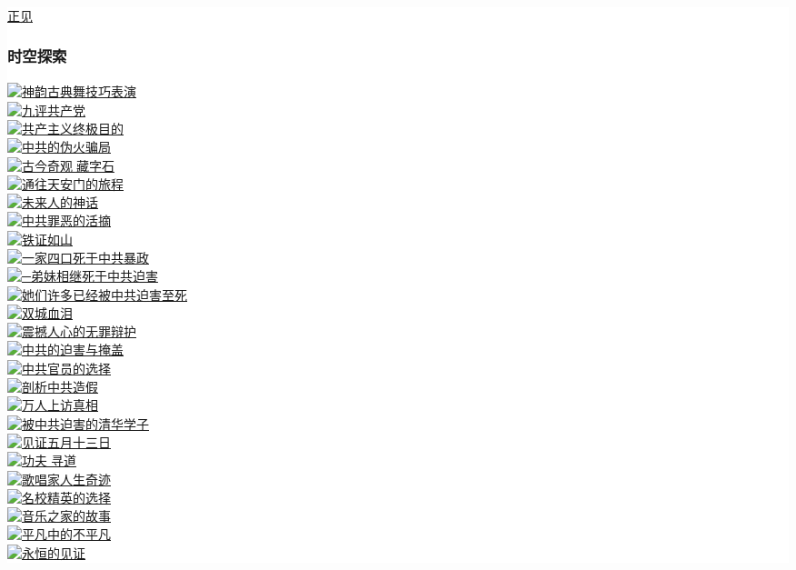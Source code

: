 <a href="https://d3d2r098q79b5l.cloudfront.net/8?aslvzlxr" target="_blank">正见</a></p></td></tr><tr><td width="742"><h3><p><strong>时空探索</strong></p></h3></td><td VALIGN=TOP rowspan=50><a href="https://d2hbbx304nd8tl.cloudfront.net/video/play/1034.html" target="_blank"><img width="130" src="https://raw.githubusercontent.com/19920513/djy/master/gb/130/gudianwu.jpg" title="神韵古典舞技巧表演" alt="神韵古典舞技巧表演"></a><br><a href="https://d2hbbx304nd8tl.cloudfront.net/video/play/1154.html" target="_blank"><img width="130" src="https://raw.githubusercontent.com/19920513/djy/master/gb/130/9ping.jpg" title="九评共产党" alt="九评共产党"></a><br><a href="https://d2hbbx304nd8tl.cloudfront.net/video/play/1118.html" target="_blank"><img width="130" src="https://raw.githubusercontent.com/19920513/djy/master/gb/130/communism.jpg" title="共产主义终极目的" alt="共产主义终极目的"></a><br><a href="https://d2hbbx304nd8tl.cloudfront.net/video/play/1.html" target="_blank"><img width="130" src="https://raw.githubusercontent.com/19920513/djy/master/gb/130/weihuo.jpg" title="中共的伪火骗局" alt="中共的伪火骗局"></a><br><a href="https://d2hbbx304nd8tl.cloudfront.net/video/play/2.html" target="_blank"><img width="130" src="https://raw.githubusercontent.com/19920513/djy/master/gb/130/changzhi.jpg" title="古今奇观 藏字石" alt="古今奇观 藏字石"></a><br><a href="https://d2hbbx304nd8tl.cloudfront.net/video/play/1044.html" target="_blank"><img width="130" src="https://raw.githubusercontent.com/19920513/djy/master/gb/130/tianan.jpg" title="通往天安门的旅程" alt="通往天安门的旅程"></a><br><a href="https://d2hbbx304nd8tl.cloudfront.net/video/play/49.html" target="_blank"><img width="130" src="https://raw.githubusercontent.com/19920513/djy/master/gb/130/weilai.jpg" title="未来人的神话" alt="未来人的神话"></a><br><a href="https://d2hbbx304nd8tl.cloudfront.net/video/play/1216.html" target="_blank"><img width="130" src="https://raw.githubusercontent.com/19920513/djy/master/gb/130/ji-zy.jpg" title="中共罪恶的活摘" alt="中共罪恶的活摘"></a><br><a href="https://d2hbbx304nd8tl.cloudfront.net/video/play/1080.html" target="_blank"><img width="130" src="https://raw.githubusercontent.com/19920513/djy/master/gb/130/huozhai.jpg" title="铁证如山" alt="铁证如山"></a><br><a href="https://d2hbbx304nd8tl.cloudfront.net/video/play/149.html" target="_blank"><img width="130" src="https://raw.githubusercontent.com/19920513/djy/master/gb/130/4ke.jpg" title="一家四口死于中共暴政" alt="一家四口死于中共暴政"></a><br><a href="https://d2hbbx304nd8tl.cloudfront.net/video/play/150.html" target="_blank"><img width="130" src="https://raw.githubusercontent.com/19920513/djy/master/gb/130/jie-di.jpg" title="─弟妹相继死于中共迫害" alt="─弟妹相继死于中共迫害"></a><br><a href="https://d2hbbx304nd8tl.cloudfront.net/video/play/154.html" target="_blank"><img width="130" src="https://raw.githubusercontent.com/19920513/djy/master/gb/130/ma-sj.jpg" title="她们许多已经被中共迫害至死" alt="她们许多已经被中共迫害至死"></a><br><a href="https://d2hbbx304nd8tl.cloudfront.net/video/play/153.html" target="_blank"><img width="130" src="https://raw.githubusercontent.com/19920513/djy/master/gb/130/shuan-cxl.jpg" title="双城血泪" alt="双城血泪"></a><br><a href="https://d2hbbx304nd8tl.cloudfront.net/video/play/21.html" target="_blank"><img width="130" src="https://raw.githubusercontent.com/19920513/djy/master/gb/130/wu-zbh.jpg" title="震撼人心的无罪辩护" alt="震撼人心的无罪辩护"></a><br><a href="https://d2hbbx304nd8tl.cloudfront.net/video/play/158.html" target="_blank"><img width="130" src="https://raw.githubusercontent.com/19920513/djy/master/gb/130/6c10-720.jpg" title="中共的迫害与掩盖" alt="中共的迫害与掩盖"></a><br><a href="https://d2hbbx304nd8tl.cloudfront.net/video/play/30.html" target="_blank"><img width="130" src="https://raw.githubusercontent.com/19920513/djy/master/gb/130/xian-z.jpg" title="中共官员的选择" alt="中共官员的选择"></a><br><a href="https://d2hbbx304nd8tl.cloudfront.net/video/play/3.html" target="_blank"><img width="130" src="https://raw.githubusercontent.com/19920513/djy/master/gb/130/1400l.jpg" title="剖析中共造假" alt="剖析中共造假"></a><br><a href="https://d2hbbx304nd8tl.cloudfront.net/video/play/1103.html" target="_blank"><img width="130" src="https://raw.githubusercontent.com/19920513/djy/master/gb/130/425.jpg" title="万人上访真相" alt="万人上访真相"></a><br><a href="https://d2hbbx304nd8tl.cloudfront.net/video/play/121.html" target="_blank"><img width="130" src="https://raw.githubusercontent.com/19920513/djy/master/gb/130/qing-h.jpg" title="被中共迫害的清华学子" alt="被中共迫害的清华学子"></a><br><a href="https://d2hbbx304nd8tl.cloudfront.net/video/play/14.html" target="_blank"><img width="130" src="https://raw.githubusercontent.com/19920513/djy/master/gb/130/jian-z513.jpg" title="见证五月十三日" alt="见证五月十三日"></a><br><a href="https://d2hbbx304nd8tl.cloudfront.net/video/play/1096.html" target="_blank"><img width="130" src="https://raw.githubusercontent.com/19920513/djy/master/gb/130/gongfu.jpg" title="功夫 寻道" alt="功夫 寻道"></a><br><a href="https://d2hbbx304nd8tl.cloudfront.net/video/play/1104.html" target="_blank"><img width="130" src="https://raw.githubusercontent.com/19920513/djy/master/gb/130/guangguimian.jpg" title="歌唱家人生奇迹" alt="歌唱家人生奇迹"></a><br><a href="https://d2hbbx304nd8tl.cloudfront.net/video/play/163.html" target="_blank"><img width="130" src="https://raw.githubusercontent.com/19920513/djy/master/gb/130/ming-jjy.jpg" title="名校精英的选择" alt="名校精英的选择"></a><br><a href="https://d2hbbx304nd8tl.cloudfront.net/video/play/18.html" target="_blank"><img width="130" src="https://raw.githubusercontent.com/19920513/djy/master/gb/130/yin-lj.jpg" title="音乐之家的故事" alt="音乐之家的故事"></a><br><a href="https://d2hbbx304nd8tl.cloudfront.net/video/play/33.html" target="_blank"><img width="130" src="https://raw.githubusercontent.com/19920513/djy/master/gb/130/ming-hsf.jpg" title="平凡中的不平凡" alt="平凡中的不平凡"></a><br><a href="https://github.com/19920513/www/blob/master/README.md?dfh#9" target="_blank"><img width="130" src="https://raw.githubusercontent.com/19920513/djy/master/gb/130/yong-h.jpg" title="永恒的见证"  alt="永恒的见证"></a><br>